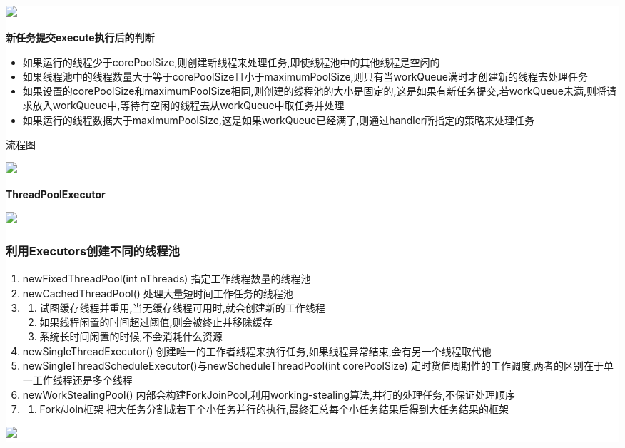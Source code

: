 ![](../%E5%9F%BA%E7%A1%80/.img/.%E5%A4%9A%E7%BA%BF%E7%A8%8B/clip_image004-1570291582355.png)

 

**新任务提交****execute****执行后的判断**

- 如果运行的线程少于corePoolSize,则创建新线程来处理任务,即使线程池中的其他线程是空闲的
- 如果线程池中的线程数量大于等于corePoolSize且小于maximumPoolSize,则只有当workQueue满时才创建新的线程去处理任务
- 如果设置的corePoolSize和maximumPoolSize相同,则创建的线程池的大小是固定的,这是如果有新任务提交,若workQueue未满,则将请求放入workQueue中,等待有空闲的线程去从workQueue中取任务并处理
- 如果运行的线程数据大于maximumPoolSize,这是如果workQueue已经满了,则通过handler所指定的策略来处理任务

流程图

![](../%E5%9F%BA%E7%A1%80/.img/.%E5%A4%9A%E7%BA%BF%E7%A8%8B/clip_image005-1570291586216.png)

 

**ThreadPoolExecutor**

![](../%E5%9F%BA%E7%A1%80/.img/.%E5%A4%9A%E7%BA%BF%E7%A8%8B/clip_image006-1570291590013.png)

 

### 利用Executors创建不同的线程池

1. newFixedThreadPool(int      nThreads)
       指定工作线程数量的线程池
2. newCachedThreadPool()
       处理大量短时间工作任务的线程池
3. 1. 试图缓存线程并重用,当无缓存线程可用时,就会创建新的工作线程
   2. 如果线程闲置的时间超过阈值,则会被终止并移除缓存
   3. 系统长时间闲置的时候,不会消耗什么资源
4. newSingleThreadExecutor()
       创建唯一的工作者线程来执行任务,如果线程异常结束,会有另一个线程取代他
5. newSingleThreadScheduleExecutor()与newScheduleThreadPool(int      corePoolSize)
       定时货值周期性的工作调度,两者的区别在于单一工作线程还是多个线程
6. newWorkStealingPool()
       内部会构建ForkJoinPool,利用working-stealing算法,并行的处理任务,不保证处理顺序
7. 1. Fork/Join框架
          把大任务分割成若干个小任务并行的执行,最终汇总每个小任务结果后得到大任务结果的框架
           

![](../%E5%9F%BA%E7%A1%80/.img/.%E5%A4%9A%E7%BA%BF%E7%A8%8B/clip_image007-1570291593513.png)

 

 